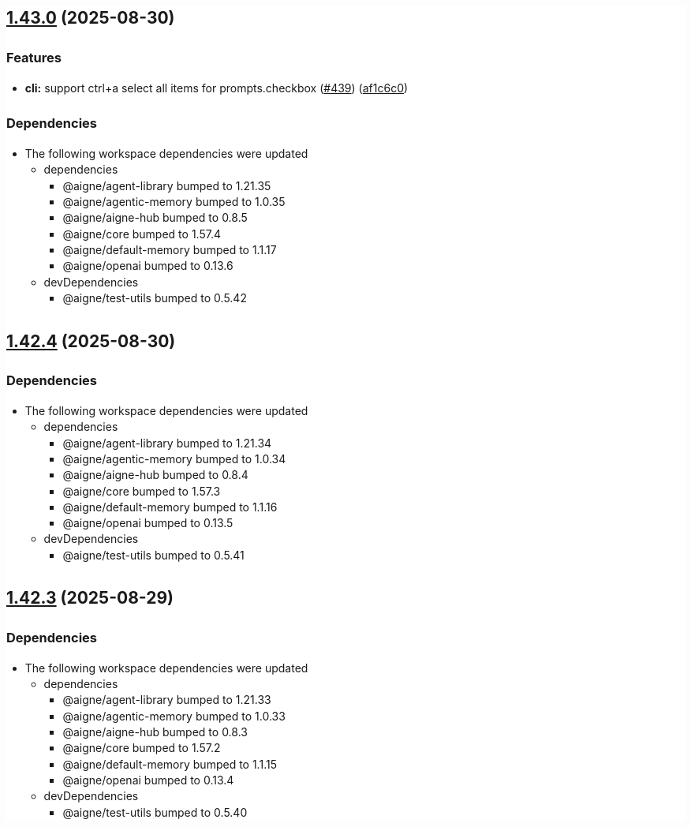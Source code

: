 ## [1.43.0](https://github.com/AIGNE-io/aigne-framework/compare/cli-v1.42.4...cli-v1.43.0) (2025-08-30)


### Features

* **cli:** support ctrl+a select all items for prompts.checkbox ([#439](https://github.com/AIGNE-io/aigne-framework/issues/439)) ([af1c6c0](https://github.com/AIGNE-io/aigne-framework/commit/af1c6c03a1ebb2a168d6750a121aacd142ab26ea))


### Dependencies

* The following workspace dependencies were updated
  * dependencies
    * @aigne/agent-library bumped to 1.21.35
    * @aigne/agentic-memory bumped to 1.0.35
    * @aigne/aigne-hub bumped to 0.8.5
    * @aigne/core bumped to 1.57.4
    * @aigne/default-memory bumped to 1.1.17
    * @aigne/openai bumped to 0.13.6
  * devDependencies
    * @aigne/test-utils bumped to 0.5.42

## [1.42.4](https://github.com/AIGNE-io/aigne-framework/compare/cli-v1.42.3...cli-v1.42.4) (2025-08-30)


### Dependencies

* The following workspace dependencies were updated
  * dependencies
    * @aigne/agent-library bumped to 1.21.34
    * @aigne/agentic-memory bumped to 1.0.34
    * @aigne/aigne-hub bumped to 0.8.4
    * @aigne/core bumped to 1.57.3
    * @aigne/default-memory bumped to 1.1.16
    * @aigne/openai bumped to 0.13.5
  * devDependencies
    * @aigne/test-utils bumped to 0.5.41

## [1.42.3](https://github.com/AIGNE-io/aigne-framework/compare/cli-v1.42.2...cli-v1.42.3) (2025-08-29)


### Dependencies

* The following workspace dependencies were updated
  * dependencies
    * @aigne/agent-library bumped to 1.21.33
    * @aigne/agentic-memory bumped to 1.0.33
    * @aigne/aigne-hub bumped to 0.8.3
    * @aigne/core bumped to 1.57.2
    * @aigne/default-memory bumped to 1.1.15
    * @aigne/openai bumped to 0.13.4
  * devDependencies
    * @aigne/test-utils bumped to 0.5.40
